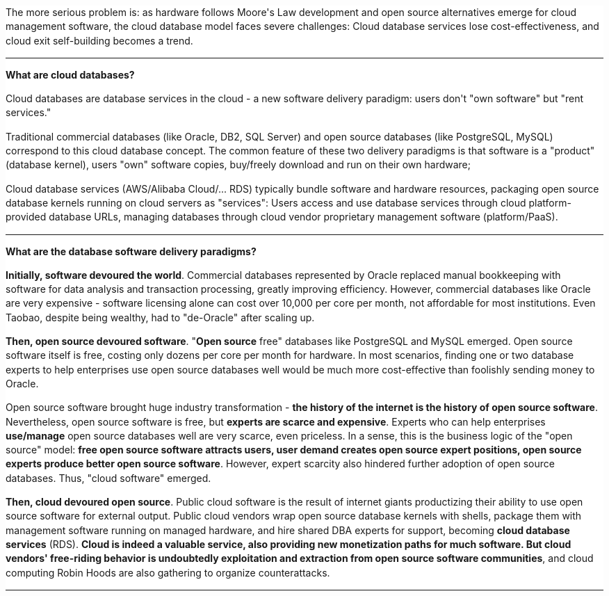 The more serious problem is: as hardware follows Moore's Law development and open source alternatives emerge for cloud management software, the cloud database model faces severe challenges:
Cloud database services lose cost-effectiveness, and cloud exit self-building becomes a trend.


-----------

**What are cloud databases?**

Cloud databases are database services in the cloud - a new software delivery paradigm: users don't "own software" but "rent services."

Traditional commercial databases (like Oracle, DB2, SQL Server) and open source databases (like PostgreSQL, MySQL) correspond to this cloud database concept.
The common feature of these two delivery paradigms is that software is a "product" (database kernel), users "own" software copies, buy/freely download and run on their own hardware;

Cloud database services (AWS/Alibaba Cloud/... RDS) typically bundle software and hardware resources, packaging open source database kernels running on cloud servers as "services":
Users access and use database services through cloud platform-provided database URLs, managing databases through cloud vendor proprietary management software (platform/PaaS).


-----------

**What are the database software delivery paradigms?**

**Initially, software devoured the world**. Commercial databases represented by Oracle replaced manual bookkeeping with software for data analysis and transaction processing, greatly improving efficiency. However, commercial databases like Oracle are very expensive - software licensing alone can cost over 10,000 per core per month, not affordable for most institutions. Even Taobao, despite being wealthy, had to "de-Oracle" after scaling up.

**Then, open source devoured software**. "**Open source** free" databases like PostgreSQL and MySQL emerged. Open source software itself is free, costing only dozens per core per month for hardware. In most scenarios, finding one or two database experts to help enterprises use open source databases well would be much more cost-effective than foolishly sending money to Oracle.

Open source software brought huge industry transformation - **the history of the internet is the history of open source software**. Nevertheless, open source software is free, but **experts are scarce and expensive**. Experts who can help enterprises **use/manage** open source databases well are very scarce, even priceless. In a sense, this is the business logic of the "open source" model: **free open source software attracts users, user demand creates open source expert positions, open source experts produce better open source software**. However, expert scarcity also hindered further adoption of open source databases. Thus, "cloud software" emerged.

**Then, cloud devoured open source**. Public cloud software is the result of internet giants productizing their ability to use open source software for external output. Public cloud vendors wrap open source database kernels with shells, package them with management software running on managed hardware, and hire shared DBA experts for support, becoming **cloud database services** (RDS). **Cloud is indeed a valuable service, also providing new monetization paths for much software. But cloud vendors' free-riding behavior is undoubtedly exploitation and extraction from open source software communities**, and cloud computing Robin Hoods are also gathering to organize counterattacks.


-----------

